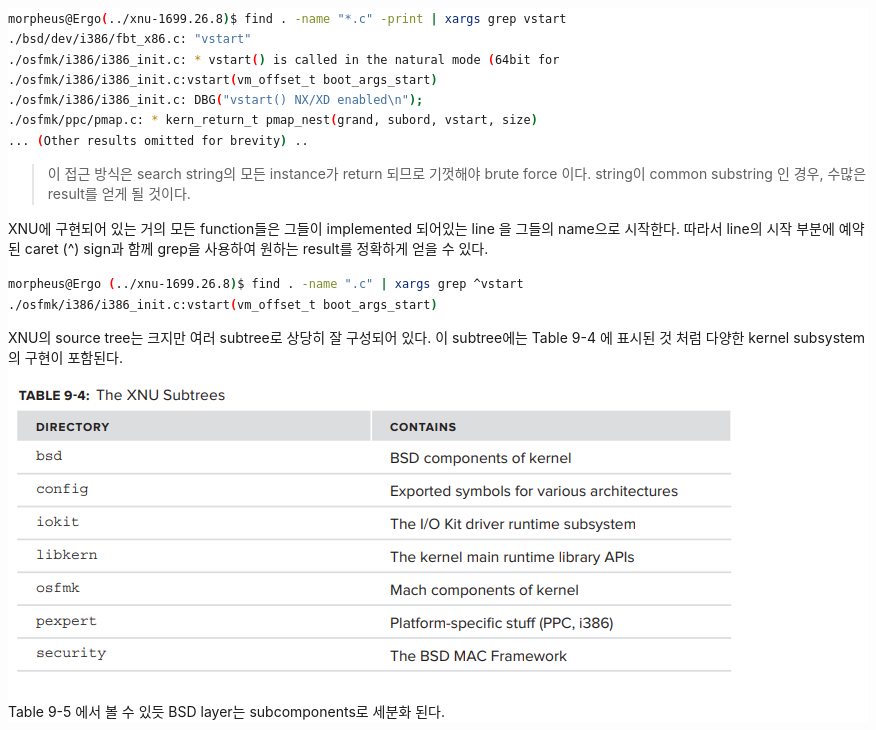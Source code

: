 ```bash
morpheus@Ergo(../xnu-1699.26.8)$ find . -name "*.c" -print | xargs grep vstart
./bsd/dev/i386/fbt_x86.c: "vstart"                       
./osfmk/i386/i386_init.c: * vstart() is called in the natural mode (64bit for
./osfmk/i386/i386_init.c:vstart(vm_offset_t boot_args_start) 
./osfmk/i386/i386_init.c: DBG("vstart() NX/XD enabled\n"); 
./osfmk/ppc/pmap.c: * kern_return_t pmap_nest(grand, subord, vstart, size) 
... (Other results omitted for brevity) ..
```

> 이 접근 방식은 search string의 모든 instance가 return 되므로 기껏해야 brute force 이다. string이 common substring 인 경우, 수많은 result를 얻게 될 것이다.

XNU에 구현되어 있는 거의 모든 function들은 그들이 implemented 되어있는 line 을 그들의 name으로 시작한다. 따라서 line의 시작 부분에 예약된 caret \(^\) sign과 함께 grep을 사용하여 원하는 result를 정확하게 얻을 수 있다.

```bash
morpheus@Ergo (../xnu-1699.26.8)$ find . -name ".c" | xargs grep ^vstart
./osfmk/i386/i386_init.c:vstart(vm_offset_t boot_args_start)
```

XNU의 source tree는 크지만 여러 subtree로 상당히 잘 구성되어 있다. 이 subtree에는 Table 9-4 에 표시된 것 처럼 다양한 kernel subsystem의 구현이 포함된다.  

![](/assets/macosx/tab_9_4.png)

Table 9-5 에서 볼 수 있듯 BSD layer는 subcomponents로 세분화 된다.  
